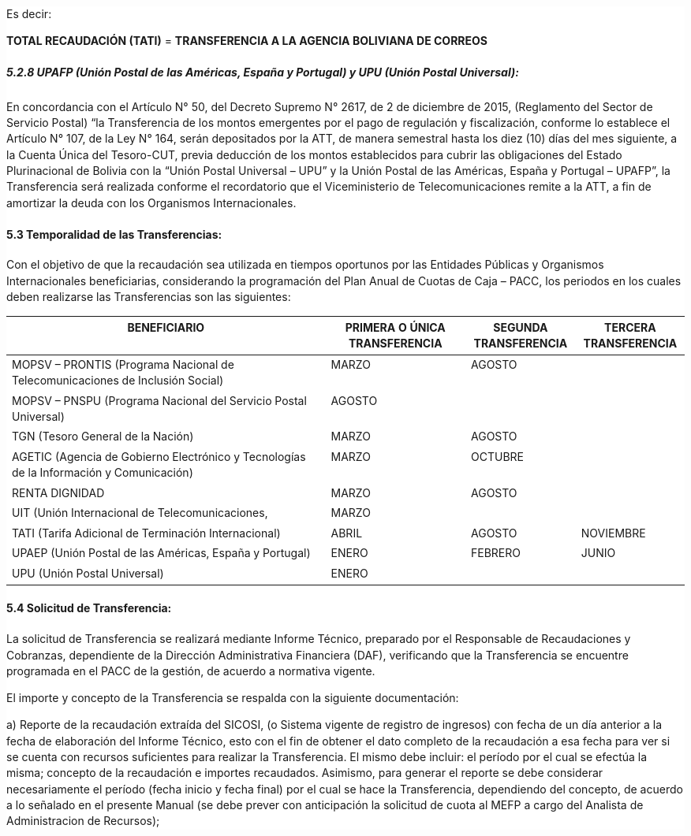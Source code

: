 Es decir:  

**TOTAL RECAUDACIÓN (TATI)** = **TRANSFERENCIA A LA AGENCIA BOLIVIANA DE CORREOS**  

##### 5.2.8 UPAFP (Unión Postal de las Américas, España y Portugal) y UPU (Unión Postal Universal):  

En concordancia con el Artículo N° 50, del Decreto Supremo N° 2617, de 2 de diciembre de 2015, (Reglamento del Sector de Servicio Postal) “la Transferencia de los montos emergentes por el pago de regulación y fiscalización, conforme lo establece el Artículo N° 107, de la Ley N° 164, serán depositados por la ATT, de manera semestral hasta los diez (10) días del mes siguiente, a la Cuenta Única del Tesoro-CUT, previa deducción de los montos establecidos para cubrir las obligaciones del Estado Plurinacional de Bolivia con la “Unión Postal Universal – UPU” y la Unión Postal de las Américas, España y Portugal – UPAFP”, la Transferencia será realizada conforme el recordatorio que el Viceministerio de Telecomunicaciones remite a la ATT, a fin de amortizar la deuda con los Organismos Internacionales.  

#### 5.3 Temporalidad de las Transferencias:  

Con el objetivo de que la recaudación sea utilizada en tiempos oportunos por las Entidades Públicas y Organismos Internacionales beneficiarias, considerando la programación del Plan Anual de Cuotas de Caja – PACC, los periodos en los cuales deben realizarse las Transferencias son las siguientes:  

| BENEFICIARIO | PRIMERA O ÚNICA TRANSFERENCIA | SEGUNDA TRANSFERENCIA | TERCERA TRANSFERENCIA |  
|---|---|---|---|  
| MOPSV – PRONTIS (Programa Nacional de Telecomunicaciones de Inclusión Social) | MARZO | AGOSTO | |  
| MOPSV – PNSPU (Programa Nacional del Servicio Postal Universal) | AGOSTO | | |  
| TGN (Tesoro General de la Nación) | MARZO | AGOSTO | |  
| AGETIC (Agencia de Gobierno Electrónico y Tecnologías de la Información y Comunicación) | MARZO | OCTUBRE | |  
| RENTA DIGNIDAD | MARZO | AGOSTO | |  
| UIT (Unión Internacional de Telecomunicaciones, | MARZO | | |  
| TATI (Tarifa Adicional de Terminación Internacional) | ABRIL | AGOSTO | NOVIEMBRE |  
| UPAEP (Unión Postal de las Américas, España y Portugal) | ENERO | FEBRERO | JUNIO |  
| UPU (Unión Postal Universal) | ENERO | | |  

#### 5.4 Solicitud de Transferencia:  

La solicitud de Transferencia se realizará mediante Informe Técnico, preparado por el Responsable de Recaudaciones y Cobranzas, dependiente de la Dirección Administrativa Financiera (DAF), verificando que la Transferencia se encuentre programada en el PACC de la gestión, de acuerdo a normativa vigente.  

El importe y concepto de la Transferencia se respalda con la siguiente documentación:  

a) Reporte de la recaudación extraída del SICOSI, (o Sistema vigente de registro de ingresos) con fecha de un día anterior a la fecha de elaboración del Informe Técnico, esto con el fin de obtener el dato completo de la recaudación a esa fecha para ver si se cuenta con recursos suficientes para realizar la Transferencia. El mismo debe incluir: el período por el cual se efectúa la misma; concepto de la recaudación e importes recaudados. Asimismo, para generar el reporte se debe considerar necesariamente el período (fecha inicio y fecha final) por el cual se hace la Transferencia, dependiendo del concepto, de acuerdo a lo señalado en el presente Manual (se debe prever con anticipación la solicitud de cuota al MEFP a cargo del Analista de Administracion de Recursos);
